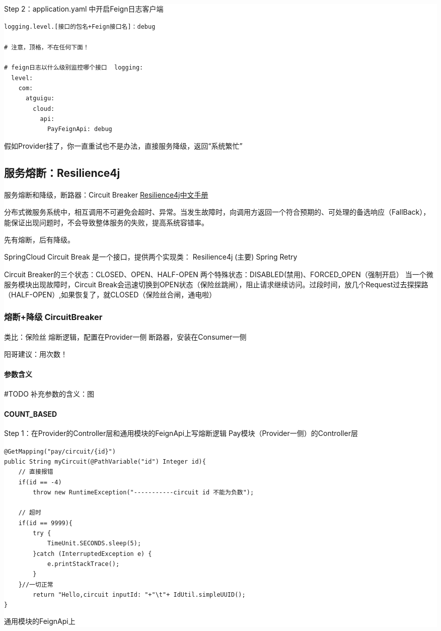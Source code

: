 Step 2：application.yaml 中开启Feign日志客户端
```
logging.level.[接口的包名+Feign接口名]：debug

# 注意，顶格，不在任何下面！

# feign日志以什么级别监控哪个接口  logging:  
  level:  
    com:  
      atguigu:  
        cloud:  
          api:  
            PayFeignApi: debug
```

假如Provider挂了，你一直重试也不是办法，直接服务降级，返回“系统繁忙”

## 服务熔断：Resilience4j
服务熔断和降级，断路器：Circuit Breaker
[Resilience4j中文手册](https://github.com/lmhmhl/Resilience4j-Guides-Chinese/blob/main/index.md)

分布式微服务系统中，相互调用不可避免会超时、异常。当发生故障时，向调用方返回一个符合预期的、可处理的备选响应（FallBack），能保证出现问题时，不会导致整体服务的失败，提高系统容错率。

先有熔断，后有降级。

SpringCloud Circuit Break 是一个接口，提供两个实现类：
	Resilience4j  (主要)
	Spring Retry

Circuit Breaker的三个状态：CLOSED、OPEN、HALF-OPEN
两个特殊状态：DISABLED(禁用)、FORCED_OPEN（强制开启）
当一个微服务模块出现故障时，Circuit Break会迅速切换到OPEN状态（保险丝跳闸），阻止请求继续访问。过段时间，放几个Request过去探探路（HALF-OPEN）,如果恢复了，就CLOSED（保险丝合闸，通电啦）

### 熔断+降级 CircuitBreaker
类比：保险丝
熔断逻辑，配置在Provider一侧
断路器，安装在Consumer一侧

阳哥建议：用次数！

#### 参数含义
#TODO 补充参数的含义：图

#### COUNT_BASED
Step 1：在Provider的Controller层和通用模块的FeignApi上写熔断逻辑
Pay模块（Provider一侧）的Controller层
```
@GetMapping("pay/circuit/{id}")  
public String myCircuit(@PathVariable("id") Integer id){  
    // 直接报错  
    if(id == -4)  
        throw new RuntimeException("-----------circuit id 不能为负数");  
  
    // 超时  
    if(id == 9999){  
        try {  
            TimeUnit.SECONDS.sleep(5);  
        }catch (InterruptedException e) {  
            e.printStackTrace();  
        }  
    }//一切正常  
        return "Hello,circuit inputId: "+"\t"+ IdUtil.simpleUUID();  
}
```
通用模块的FeignApi上